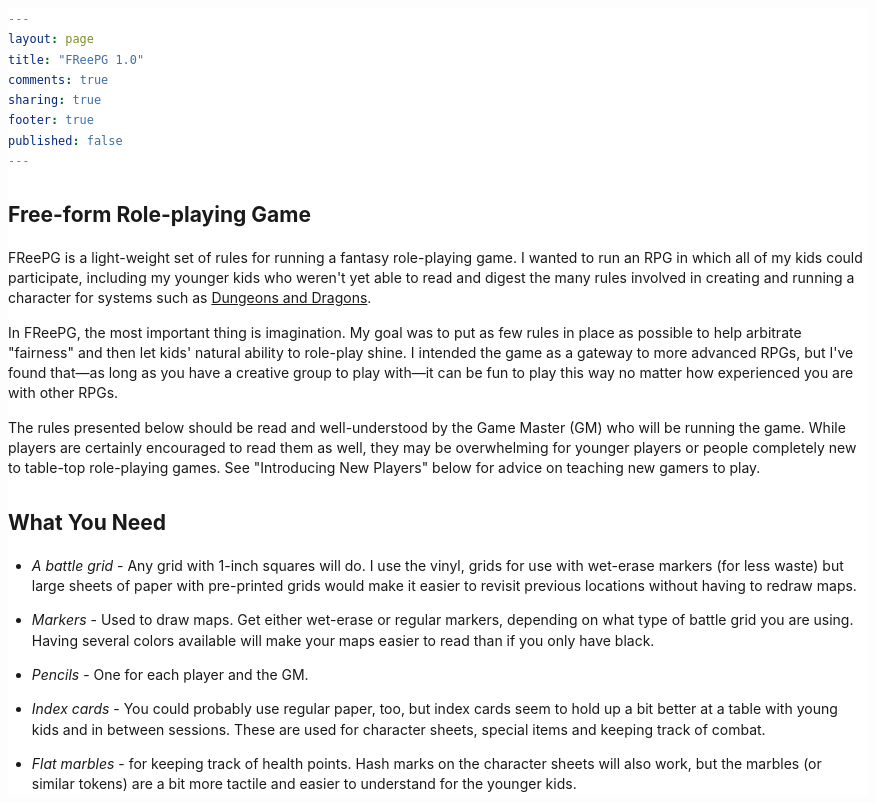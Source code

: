 ```yaml
---
layout: page
title: "FReePG 1.0"
comments: true
sharing: true
footer: true
published: false
---
```


## Free-form Role-playing Game ##

FReePG is a light-weight set of rules for running a fantasy role-playing game. I
wanted to run an RPG in which all of my kids could participate, including my
younger kids who weren't yet able to read and digest the many rules involved in
creating and running a character for systems such as [Dungeons and Dragons](http://www.wizards.com/DND/).

In FReePG, the most important thing is imagination. My goal was to put as few
rules in place as possible to help arbitrate "fairness" and then let kids'
natural ability to role-play shine. I intended the game as a gateway to more
advanced RPGs, but I've found that—as long as you have a creative group to play
with—it can be fun to play this way no matter how experienced you are with other
RPGs.

The rules presented below should be read and well-understood by the Game Master
(GM) who will be running the game. While players are certainly encouraged to
read them as well, they may be overwhelming for younger players or people
completely new to table-top role-playing games. See "Introducing New Players"
below for advice on teaching new gamers to play.

## What You Need ##

* *A battle grid* - Any grid with 1-inch squares will do. I use the vinyl,
  grids for use with wet-erase markers (for less waste) but large sheets of
  paper with pre-printed grids would make it easier to revisit previous
  locations without having to redraw maps.

* *Markers* - Used to draw maps. Get either wet-erase or regular markers,
  depending on what type of battle grid you are using. Having several colors
  available will make your maps easier to read than if you only have black.

* *Pencils* - One for each player and the GM.

* *Index cards* - You could probably use regular paper, too, but index cards
  seem to hold up a bit better at a table with young kids and in between
  sessions. These are used for character sheets, special items and keeping track
  of combat.

* *Flat marbles* - for keeping track of health points. Hash marks on the
  character sheets will also work, but the marbles (or similar tokens) are a bit
  more tactile and easier to understand for the younger kids.
